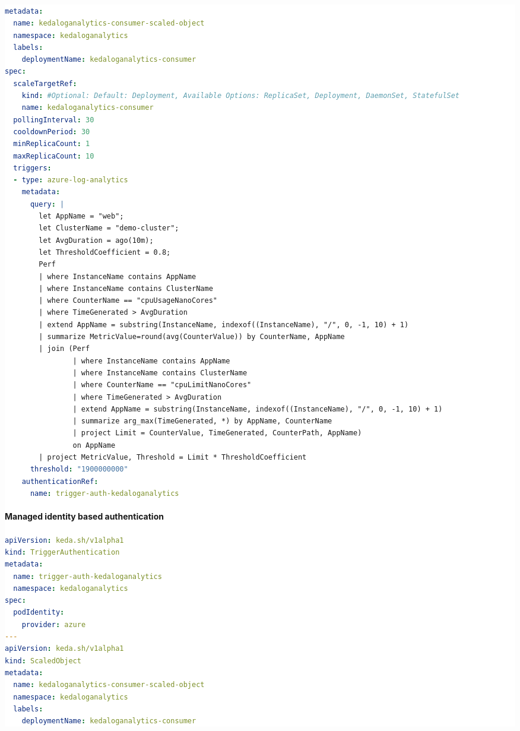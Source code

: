 ```yaml
metadata:
  name: kedaloganalytics-consumer-scaled-object
  namespace: kedaloganalytics
  labels:
    deploymentName: kedaloganalytics-consumer
spec:
  scaleTargetRef:
    kind: #Optional: Default: Deployment, Available Options: ReplicaSet, Deployment, DaemonSet, StatefulSet
    name: kedaloganalytics-consumer
  pollingInterval: 30
  cooldownPeriod: 30
  minReplicaCount: 1
  maxReplicaCount: 10
  triggers:
  - type: azure-log-analytics
    metadata:
      query: |
        let AppName = "web";
        let ClusterName = "demo-cluster";
        let AvgDuration = ago(10m);
        let ThresholdCoefficient = 0.8;
        Perf
        | where InstanceName contains AppName
        | where InstanceName contains ClusterName
        | where CounterName == "cpuUsageNanoCores"
        | where TimeGenerated > AvgDuration
        | extend AppName = substring(InstanceName, indexof((InstanceName), "/", 0, -1, 10) + 1)
        | summarize MetricValue=round(avg(CounterValue)) by CounterName, AppName
        | join (Perf 
                | where InstanceName contains AppName
                | where InstanceName contains ClusterName
                | where CounterName == "cpuLimitNanoCores"
                | where TimeGenerated > AvgDuration
                | extend AppName = substring(InstanceName, indexof((InstanceName), "/", 0, -1, 10) + 1)
                | summarize arg_max(TimeGenerated, *) by AppName, CounterName
                | project Limit = CounterValue, TimeGenerated, CounterPath, AppName)
                on AppName
        | project MetricValue, Threshold = Limit * ThresholdCoefficient
      threshold: "1900000000"
    authenticationRef:
      name: trigger-auth-kedaloganalytics
```

#### Managed identity based authentication

```yaml
apiVersion: keda.sh/v1alpha1
kind: TriggerAuthentication
metadata:
  name: trigger-auth-kedaloganalytics
  namespace: kedaloganalytics
spec:
  podIdentity:
    provider: azure
---
apiVersion: keda.sh/v1alpha1
kind: ScaledObject
metadata:
  name: kedaloganalytics-consumer-scaled-object
  namespace: kedaloganalytics
  labels:
    deploymentName: kedaloganalytics-consumer
```
